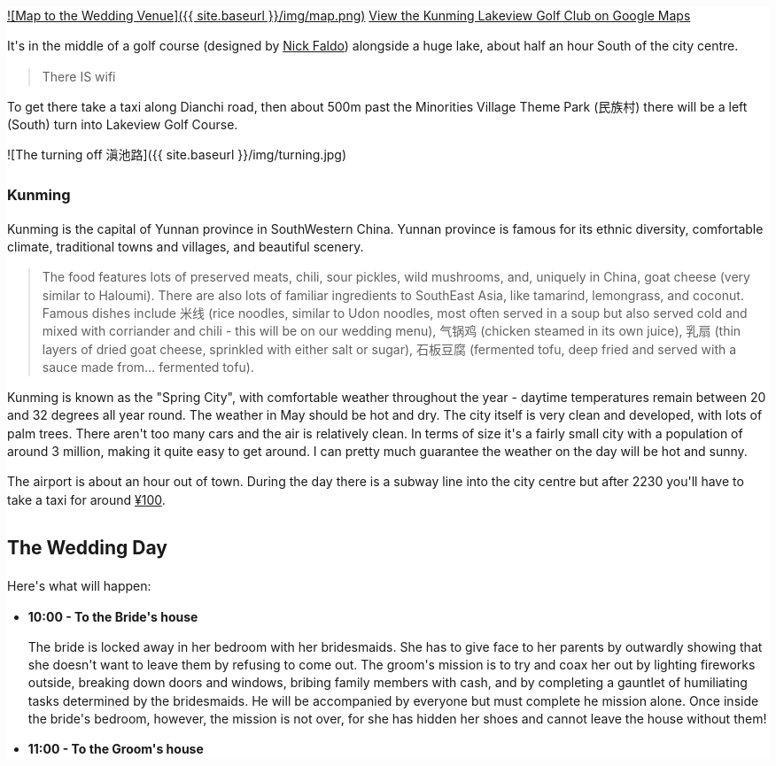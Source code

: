 [![Map to the Wedding Venue]({{ site.baseurl }}/img/map.png)](https://maps.google.com/maps/ms?msa=0&amp;msid=206286023772849323287.0004ed6b46e73e51d2a78&amp;ie=UTF8&amp;ll=24.963512,102.671063&amp;spn=0,0&amp;t=m&amp;source=embed)
[View the Kunming Lakeview Golf Club on Google Maps](https://maps.google.com/maps/ms?msa=0&amp;msid=206286023772849323287.0004ed6b46e73e51d2a78&amp;ie=UTF8&amp;ll=24.963512,102.671063&amp;spn=0,0&amp;t=m&amp;source=embed)

It's in the middle of a golf course (designed by [Nick Faldo](https://en.wikipedia.org/wiki/Nick_Faldo)) alongside a huge lake, about half an hour South of the city centre.

> There IS wifi

To get there take a taxi along Dianchi road, then about 500m past the Minorities Village Theme Park (民族村) there will be a left (South) turn into Lakeview Golf Course.

![The turning off 滇池路]({{ site.baseurl }}/img/turning.jpg)

### Kunming

Kunming is the capital of Yunnan province in SouthWestern China. Yunnan province is famous for its ethnic diversity, comfortable climate, traditional towns and villages, and beautiful scenery. 

> The food features lots of preserved meats, chili, sour pickles, wild mushrooms, and, uniquely in China, goat cheese (very similar to Haloumi). There are also lots of familiar ingredients to SouthEast Asia, like tamarind, lemongrass, and coconut. Famous dishes include 米线 (rice noodles, similar to Udon noodles, most often served in a soup but also served cold and mixed with corriander and chili - this will be on our wedding menu), 气锅鸡 (chicken steamed in its own juice), 乳扇 (thin layers of dried goat cheese, sprinkled with either salt or sugar), 石板豆腐 (fermented tofu, deep fried and served with a sauce made from&hellip; fermented tofu).

Kunming is known as the "Spring City", with comfortable weather throughout the year - daytime temperatures remain between 20 and 32 degrees all year round. The weather in May should be hot and dry. The city itself is very clean and developed, with lots of palm trees. There aren't too many cars and the air is relatively clean. In terms of size it's a fairly small city with a population of around 3 million, making it quite easy to get around. I can pretty much guarantee the weather on the day will be hot and sunny.

The airport is about an hour out of town. During the day there is a subway line into the city centre but after 2230 you'll have to take a taxi for around [¥100](http://www.xe.com/currencyconverter/convert/?Amount=100&From=CNY&To=GBP "See how much this is in £").

## The Wedding Day

Here's what will happen:

* **10:00 - To the Bride's house**

  The bride is locked away in her bedroom with her bridesmaids. She has to give face to her parents by outwardly showing that she doesn't want to leave them by refusing to come out. The groom's mission is to try and coax her out by lighting fireworks outside, breaking down doors and windows, bribing family members with cash, and by completing a gauntlet of humiliating tasks determined by the bridesmaids. He will be accompanied by everyone but must complete he mission alone. Once inside the bride's bedroom, however, the mission is not over, for she has hidden her shoes and cannot leave the house without them!
* **11:00 - To the Groom's house**
